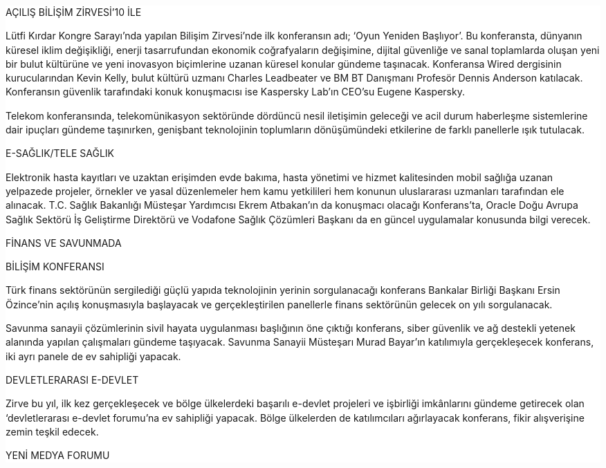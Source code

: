   </p>
  <p class="MsoNormal">
  </p>
  <p class="MsoNormal">
   AÇILIŞ BİLİŞİM ZİRVESİ’10 İLE
  </p>
  <p class="MsoNormal">
   Lütfi Kırdar Kongre Sarayı’nda yapılan Bilişim Zirvesi’nde ilk konferansın adı; ‘Oyun Yeniden Başlıyor’. Bu konferansta, dünyanın küresel iklim değişikliği, enerji tasarrufundan ekonomik coğrafyaların değişimine, dijital güvenliğe ve sanal toplamlarda oluşan yeni bir bulut kültürüne ve yeni inovasyon biçimlerine uzanan küresel konular gündeme taşınacak. Konferansa Wired dergisinin kurucularından Kevin Kelly, bulut kültürü uzmanı Charles Leadbeater ve BM BT Danışmanı Profesör Dennis Anderson katılacak. Konferansın güvenlik tarafındaki konuk konuşmacısı ise Kaspersky Lab’ın CEO’su Eugene Kaspersky.
  </p>
  <p class="MsoNormal">
   Telekom konferansında, telekomünikasyon sektöründe dördüncü nesil iletişimin geleceği ve acil durum haberleşme sistemlerine dair ipuçları gündeme taşınırken, genişbant teknolojinin toplumların dönüşümündeki etkilerine de farklı panellerle ışık tutulacak.
  </p>
  <p class="MsoNormal">
  </p>
  <p class="MsoNormal">
   E-SAĞLIK/TELE SAĞLIK
  </p>
  <p class="MsoNormal">
   Elektronik hasta kayıtları ve uzaktan erişimden evde bakıma, hasta yönetimi ve hizmet kalitesinden mobil sağlığa uzanan yelpazede projeler, örnekler ve yasal düzenlemeler hem kamu yetkilileri hem konunun uluslararası uzmanları tarafından ele alınacak. T.C. Sağlık Bakanlığı Müsteşar Yardımcısı Ekrem Atbakan’ın da konuşmacı olacağı Konferans’ta, Oracle Doğu Avrupa Sağlık Sektörü İş Geliştirme Direktörü ve Vodafone Sağlık Çözümleri Başkanı da en güncel uygulamalar konusunda bilgi verecek.
  </p>
  <p class="MsoNormal">
  </p>
  <p class="MsoNormal">
   FİNANS VE SAVUNMADA
  </p>
  <p class="MsoNormal">
   BİLİŞİM KONFERANSI
  </p>
  <p class="MsoNormal">
   Türk finans sektörünün sergilediği güçlü yapıda teknolojinin yerinin sorgulanacağı konferans Bankalar Birliği Başkanı Ersin Özince’nin açılış konuşmasıyla başlayacak ve gerçekleştirilen panellerle finans sektörünün gelecek on yılı sorgulanacak.
  </p>
  <p class="MsoNormal">
   Savunma sanayii çözümlerinin sivil hayata uygulanması başlığının öne çıktığı konferans, siber güvenlik ve ağ destekli yetenek alanında yapılan çalışmaları gündeme taşıyacak. Savunma Sanayii Müsteşarı Murad Bayar’ın katılımıyla gerçekleşecek konferans, iki ayrı panele de ev sahipliği yapacak.
  </p>
  <p class="MsoNormal">
  </p>
  <p class="MsoNormal">
   DEVLETLERARASI E-DEVLET
  </p>
  <p class="MsoNormal">
   Zirve bu yıl, ilk kez gerçekleşecek ve bölge ülkelerdeki başarılı e-devlet projeleri ve işbirliği imkânlarını gündeme getirecek olan ‘devletlerarası e-devlet forumu’na ev sahipliği yapacak. Bölge ülkelerden de katılımcıları ağırlayacak konferans, fikir alışverişine zemin teşkil edecek.
  </p>
  <p class="MsoNormal">
  </p>
  <p class="MsoNormal">
   YENİ MEDYA FORUMU